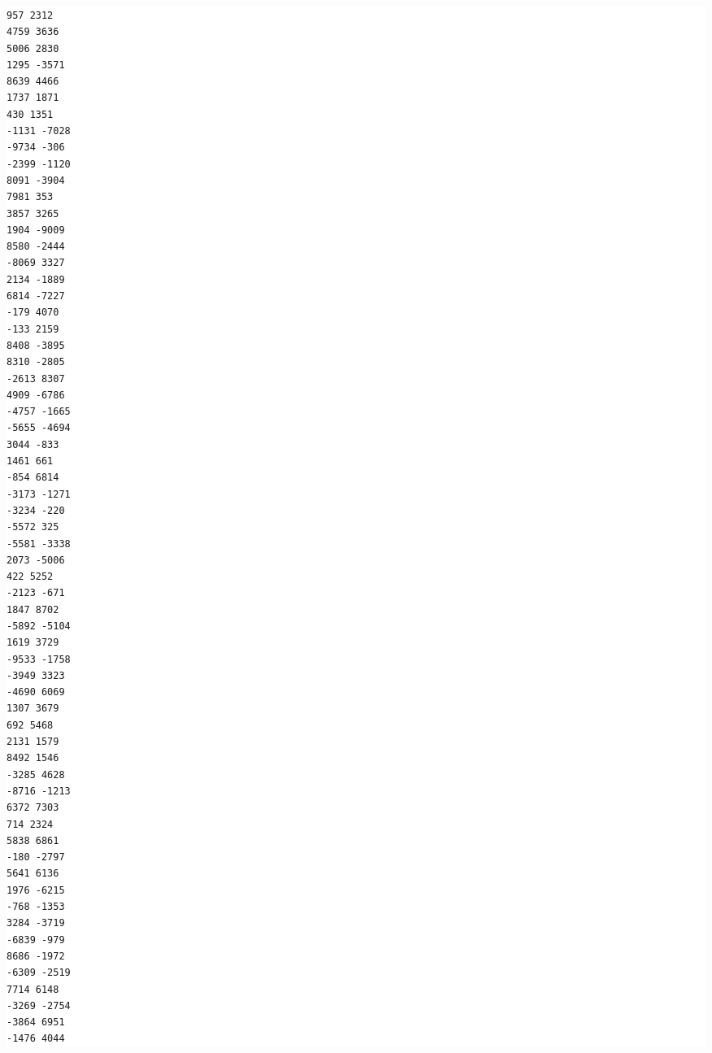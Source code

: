 ```input1
957 2312
4759 3636
5006 2830
1295 -3571
8639 4466
1737 1871
430 1351
-1131 -7028
-9734 -306
-2399 -1120
8091 -3904
7981 353
3857 3265
1904 -9009
8580 -2444
-8069 3327
2134 -1889
6814 -7227
-179 4070
-133 2159
8408 -3895
8310 -2805
-2613 8307
4909 -6786
-4757 -1665
-5655 -4694
3044 -833
1461 661
-854 6814
-3173 -1271
-3234 -220
-5572 325
-5581 -3338
2073 -5006
422 5252
-2123 -671
1847 8702
-5892 -5104
1619 3729
-9533 -1758
-3949 3323
-4690 6069
1307 3679
692 5468
2131 1579
8492 1546
-3285 4628
-8716 -1213
6372 7303
714 2324
5838 6861
-180 -2797
5641 6136
1976 -6215
-768 -1353
3284 -3719
-6839 -979
8686 -1972
-6309 -2519
7714 6148
-3269 -2754
-3864 6951
-1476 4044
```